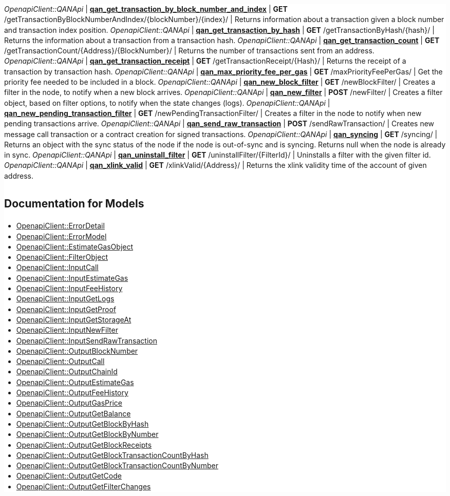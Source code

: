 *OpenapiClient::QANApi* | [**qan_get_transaction_by_block_number_and_index**](docs/QANApi.md#qan_get_transaction_by_block_number_and_index) | **GET** /getTransactionByBlockNumberAndIndex/{blockNumber}/{index}/ | Returns information about a transaction given a block number and transaction index position.
*OpenapiClient::QANApi* | [**qan_get_transaction_by_hash**](docs/QANApi.md#qan_get_transaction_by_hash) | **GET** /getTransactionByHash/{hash}/ | Returns the information about a transaction from a transaction hash.
*OpenapiClient::QANApi* | [**qan_get_transaction_count**](docs/QANApi.md#qan_get_transaction_count) | **GET** /getTransactionCount/{Address}/{BlockNumber}/ | Returns the number of transactions sent from an address.
*OpenapiClient::QANApi* | [**qan_get_transaction_receipt**](docs/QANApi.md#qan_get_transaction_receipt) | **GET** /getTransactionReceipt/{Hash}/ | Returns the receipt of a transaction by transaction hash.
*OpenapiClient::QANApi* | [**qan_max_priority_fee_per_gas**](docs/QANApi.md#qan_max_priority_fee_per_gas) | **GET** /maxPriorityFeePerGas/ | Get the priority fee needed to be included in a block.
*OpenapiClient::QANApi* | [**qan_new_block_filter**](docs/QANApi.md#qan_new_block_filter) | **GET** /newBlockFilter/ | Creates a filter in the node, to notify when a new block arrives.
*OpenapiClient::QANApi* | [**qan_new_filter**](docs/QANApi.md#qan_new_filter) | **POST** /newFilter/ | Creates a filter object, based on filter options, to notify when the state changes (logs).
*OpenapiClient::QANApi* | [**qan_new_pending_transaction_filter**](docs/QANApi.md#qan_new_pending_transaction_filter) | **GET** /newPendingTransactionFilter/ | Creates a filter in the node to notify when new pending transactions arrive.
*OpenapiClient::QANApi* | [**qan_send_raw_transaction**](docs/QANApi.md#qan_send_raw_transaction) | **POST** /sendRawTransaction/ | Creates new message call transaction or a contract creation for signed transactions.
*OpenapiClient::QANApi* | [**qan_syncing**](docs/QANApi.md#qan_syncing) | **GET** /syncing/ | Returns an object with the sync status of the node if the node is out-of-sync and is syncing. Returns null when the node is already in sync.
*OpenapiClient::QANApi* | [**qan_uninstall_filter**](docs/QANApi.md#qan_uninstall_filter) | **GET** /uninstallFilter/{FilterId}/ | Uninstalls a filter with the given filter id.
*OpenapiClient::QANApi* | [**qan_xlink_valid**](docs/QANApi.md#qan_xlink_valid) | **GET** /xlinkValid/{Address}/ | Returns the xlink validity time of the account of given address.


## Documentation for Models

 - [OpenapiClient::ErrorDetail](docs/ErrorDetail.md)
 - [OpenapiClient::ErrorModel](docs/ErrorModel.md)
 - [OpenapiClient::EstimateGasObject](docs/EstimateGasObject.md)
 - [OpenapiClient::FilterObject](docs/FilterObject.md)
 - [OpenapiClient::InputCall](docs/InputCall.md)
 - [OpenapiClient::InputEstimateGas](docs/InputEstimateGas.md)
 - [OpenapiClient::InputFeeHistory](docs/InputFeeHistory.md)
 - [OpenapiClient::InputGetLogs](docs/InputGetLogs.md)
 - [OpenapiClient::InputGetProof](docs/InputGetProof.md)
 - [OpenapiClient::InputGetStorageAt](docs/InputGetStorageAt.md)
 - [OpenapiClient::InputNewFilter](docs/InputNewFilter.md)
 - [OpenapiClient::InputSendRawTransaction](docs/InputSendRawTransaction.md)
 - [OpenapiClient::OutputBlockNumber](docs/OutputBlockNumber.md)
 - [OpenapiClient::OutputCall](docs/OutputCall.md)
 - [OpenapiClient::OutputChainId](docs/OutputChainId.md)
 - [OpenapiClient::OutputEstimateGas](docs/OutputEstimateGas.md)
 - [OpenapiClient::OutputFeeHistory](docs/OutputFeeHistory.md)
 - [OpenapiClient::OutputGasPrice](docs/OutputGasPrice.md)
 - [OpenapiClient::OutputGetBalance](docs/OutputGetBalance.md)
 - [OpenapiClient::OutputGetBlockByHash](docs/OutputGetBlockByHash.md)
 - [OpenapiClient::OutputGetBlockByNumber](docs/OutputGetBlockByNumber.md)
 - [OpenapiClient::OutputGetBlockReceipts](docs/OutputGetBlockReceipts.md)
 - [OpenapiClient::OutputGetBlockTransactionCountByHash](docs/OutputGetBlockTransactionCountByHash.md)
 - [OpenapiClient::OutputGetBlockTransactionCountByNumber](docs/OutputGetBlockTransactionCountByNumber.md)
 - [OpenapiClient::OutputGetCode](docs/OutputGetCode.md)
 - [OpenapiClient::OutputGetFilterChanges](docs/OutputGetFilterChanges.md)